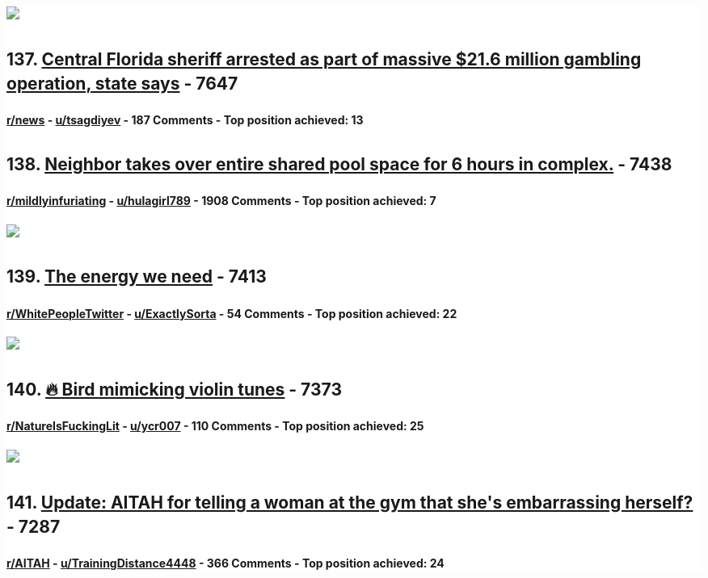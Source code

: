 <a href="https://v.redd.it/5mbwx1ylis5f1"><img src="https://external-preview.redd.it/dXAyZHJycmxpczVmMXiVcDMeBVpW81bdliFQoLCHNP8TJMLxkebaiHXdMhCH.png?width=140&amp;height=140&amp;crop=140:140,smart&amp;format=jpg&amp;v=enabled&amp;lthumb=true&amp;s=13c5db0402f2f2b22d63044eeb19f1e010d6b380"></img></a>

## 137. [Central Florida sheriff arrested as part of massive $21.6 million gambling operation, state says](http://reddit.com/r/news/comments/1l6afkr/central_florida_sheriff_arrested_as_part_of/) - 7647
#### [r/news](http://reddit.com/r/news) - [u/tsagdiyev](http://reddit.com/u/tsagdiyev) - 187 Comments - Top position achieved: 13

## 138. [Neighbor takes over entire shared pool space for 6 hours in complex.](http://reddit.com/r/mildlyinfuriating/comments/1l6k6c3/neighbor_takes_over_entire_shared_pool_space_for/) - 7438
#### [r/mildlyinfuriating](http://reddit.com/r/mildlyinfuriating) - [u/hulagirl789](http://reddit.com/u/hulagirl789) - 1908 Comments - Top position achieved: 7

<a href="https://i.redd.it/hqlrruyf5r5f1.jpeg"><img src="https://b.thumbs.redditmedia.com/_qa8gsPwGgLalZ2bLCtik-4NVdU62WPouWw48sxb68c.jpg"></img></a>

## 139. [The energy we need](http://reddit.com/r/WhitePeopleTwitter/comments/1l607j4/the_energy_we_need/) - 7413
#### [r/WhitePeopleTwitter](http://reddit.com/r/WhitePeopleTwitter) - [u/ExactlySorta](http://reddit.com/u/ExactlySorta) - 54 Comments - Top position achieved: 22

<a href="https://i.redd.it/ucm7qbl6tl5f1.jpeg"><img src="https://a.thumbs.redditmedia.com/KJIfQKBlmzN1tg2kaFF71kR47SvMTshP9w-_pAeGzT0.jpg"></img></a>

## 140. [🔥 Bird mimicking violin tunes](http://reddit.com/r/NatureIsFuckingLit/comments/1l6el7k/bird_mimicking_violin_tunes/) - 7373
#### [r/NatureIsFuckingLit](http://reddit.com/r/NatureIsFuckingLit) - [u/ycr007](http://reddit.com/u/ycr007) - 110 Comments - Top position achieved: 25

<a href="https://v.redd.it/p28agotxzp5f1"><img src="https://external-preview.redd.it/bGEyYXBianh6cDVmMS18GDCt2pSK3igmAjtwFMOfjCGJkDZVE48zuJy4pNIy.png?width=140&amp;height=140&amp;crop=140:140,smart&amp;format=jpg&amp;v=enabled&amp;lthumb=true&amp;s=64d60f77c21ec050710beaa8c41e22b8a051a2eb"></img></a>

## 141. [Update: AITAH for telling a woman at the gym that she's embarrassing herself?](http://reddit.com/r/AITAH/comments/1l62j09/update_aitah_for_telling_a_woman_at_the_gym_that/) - 7287
#### [r/AITAH](http://reddit.com/r/AITAH) - [u/TrainingDistance4448](http://reddit.com/u/TrainingDistance4448) - 366 Comments - Top position achieved: 24

